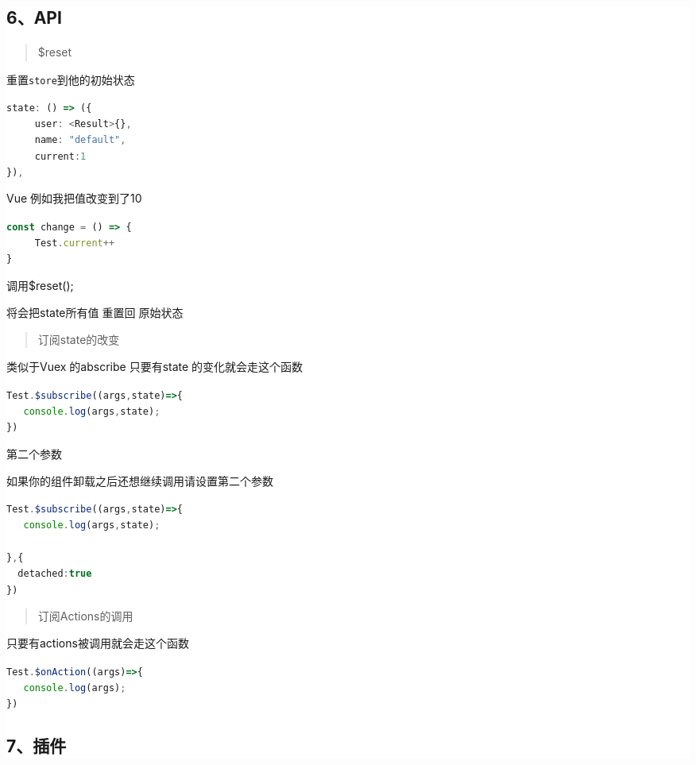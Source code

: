## 6、API

> $reset

 重置`store`到他的初始状态 

```ts
state: () => ({
     user: <Result>{},
     name: "default",
     current:1
}),
```

 Vue 例如我把值改变到了10 

```ts
const change = () => {
     Test.current++
}
```

调用$reset();

将会把state所有值 重置回 原始状态

> 订阅state的改变

 类似于Vuex 的abscribe 只要有state 的变化就会走这个函数 

```ts
Test.$subscribe((args,state)=>{
   console.log(args,state);
})
```

第二个参数

如果你的组件卸载之后还想继续调用请设置第二个参数

```ts
Test.$subscribe((args,state)=>{
   console.log(args,state);
   
},{
  detached:true
})
```

> 订阅Actions的调用

 只要有actions被调用就会走这个函数 

```ts
Test.$onAction((args)=>{
   console.log(args);
})
```

## 7、插件
